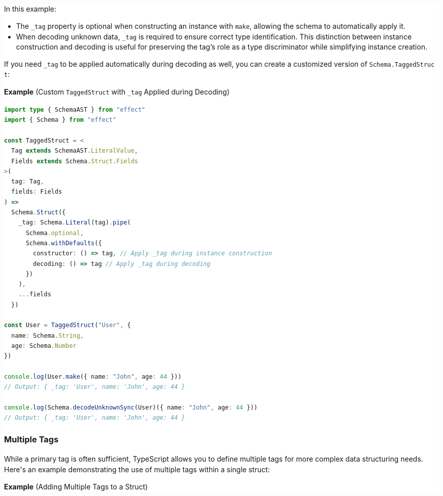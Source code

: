 In this example:

- The `_tag` property is optional when constructing an instance with `make`, allowing the schema to automatically apply it.
- When decoding unknown data, `_tag` is required to ensure correct type identification. This distinction between instance construction and decoding is useful for preserving the tag’s role as a type discriminator while simplifying instance creation.

If you need `_tag` to be applied automatically during decoding as well, you can create a customized version of `Schema.TaggedStruct`:

**Example** (Custom `TaggedStruct` with `_tag` Applied during Decoding)

```ts twoslash
import type { SchemaAST } from "effect"
import { Schema } from "effect"

const TaggedStruct = <
  Tag extends SchemaAST.LiteralValue,
  Fields extends Schema.Struct.Fields
>(
  tag: Tag,
  fields: Fields
) =>
  Schema.Struct({
    _tag: Schema.Literal(tag).pipe(
      Schema.optional,
      Schema.withDefaults({
        constructor: () => tag, // Apply _tag during instance construction
        decoding: () => tag // Apply _tag during decoding
      })
    ),
    ...fields
  })

const User = TaggedStruct("User", {
  name: Schema.String,
  age: Schema.Number
})

console.log(User.make({ name: "John", age: 44 }))
// Output: { _tag: 'User', name: 'John', age: 44 }

console.log(Schema.decodeUnknownSync(User)({ name: "John", age: 44 }))
// Output: { _tag: 'User', name: 'John', age: 44 }
```

### Multiple Tags

While a primary tag is often sufficient, TypeScript allows you to define multiple tags for more complex data structuring needs. Here's an example demonstrating the use of multiple tags within a single struct:

**Example** (Adding Multiple Tags to a Struct)
